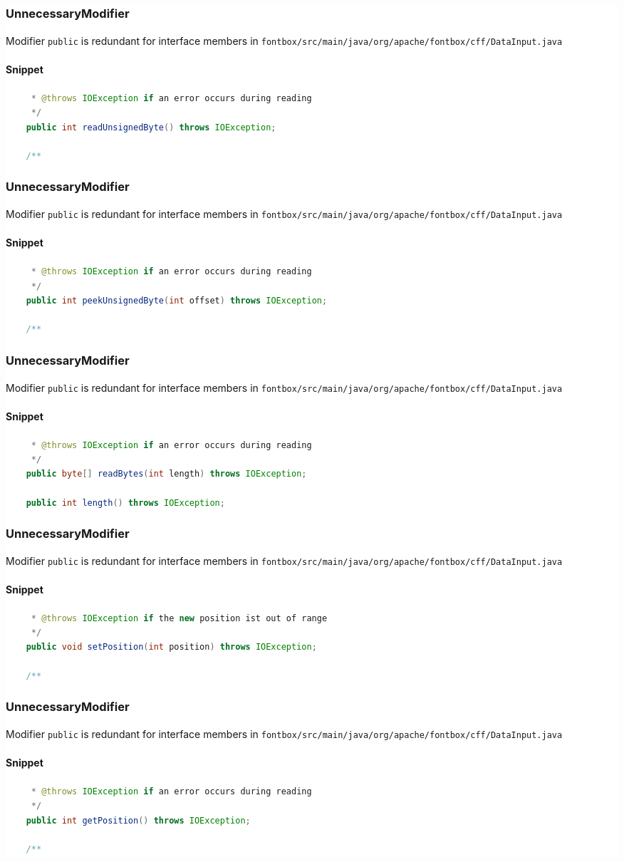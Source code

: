 ### UnnecessaryModifier
Modifier `public` is redundant for interface members
in `fontbox/src/main/java/org/apache/fontbox/cff/DataInput.java`
#### Snippet
```java
     * @throws IOException if an error occurs during reading
     */
    public int readUnsignedByte() throws IOException;

    /**
```

### UnnecessaryModifier
Modifier `public` is redundant for interface members
in `fontbox/src/main/java/org/apache/fontbox/cff/DataInput.java`
#### Snippet
```java
     * @throws IOException if an error occurs during reading
     */
    public int peekUnsignedByte(int offset) throws IOException;

    /**
```

### UnnecessaryModifier
Modifier `public` is redundant for interface members
in `fontbox/src/main/java/org/apache/fontbox/cff/DataInput.java`
#### Snippet
```java
     * @throws IOException if an error occurs during reading
     */
    public byte[] readBytes(int length) throws IOException;

    public int length() throws IOException;
```

### UnnecessaryModifier
Modifier `public` is redundant for interface members
in `fontbox/src/main/java/org/apache/fontbox/cff/DataInput.java`
#### Snippet
```java
     * @throws IOException if the new position ist out of range
     */
    public void setPosition(int position) throws IOException;

    /**
```

### UnnecessaryModifier
Modifier `public` is redundant for interface members
in `fontbox/src/main/java/org/apache/fontbox/cff/DataInput.java`
#### Snippet
```java
     * @throws IOException if an error occurs during reading
     */
    public int getPosition() throws IOException;

    /**
```
